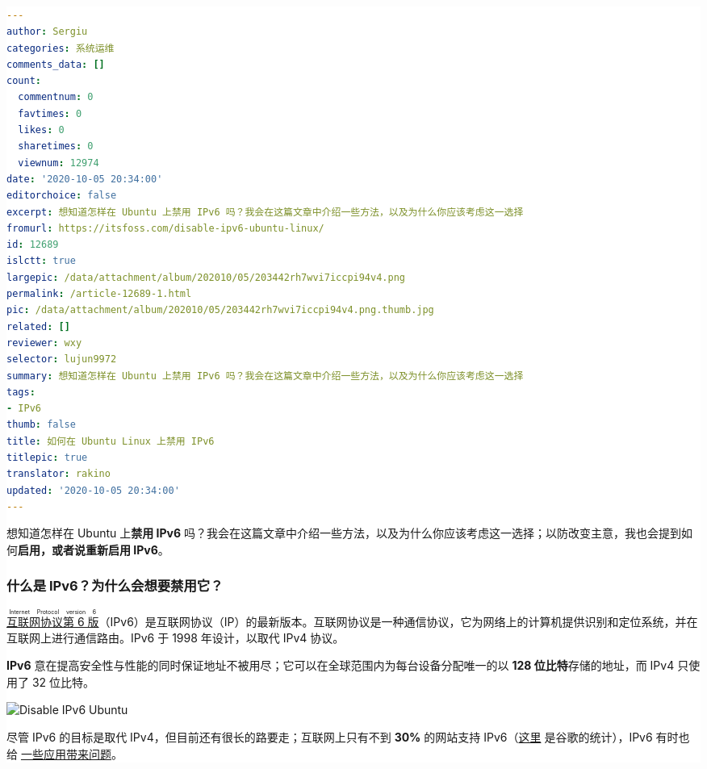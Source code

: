 ```yaml
---
author: Sergiu
categories: 系统运维
comments_data: []
count:
  commentnum: 0
  favtimes: 0
  likes: 0
  sharetimes: 0
  viewnum: 12974
date: '2020-10-05 20:34:00'
editorchoice: false
excerpt: 想知道怎样在 Ubuntu 上禁用 IPv6 吗？我会在这篇文章中介绍一些方法，以及为什么你应该考虑这一选择
fromurl: https://itsfoss.com/disable-ipv6-ubuntu-linux/
id: 12689
islctt: true
largepic: /data/attachment/album/202010/05/203442rh7wvi7iccpi94v4.png
permalink: /article-12689-1.html
pic: /data/attachment/album/202010/05/203442rh7wvi7iccpi94v4.png.thumb.jpg
related: []
reviewer: wxy
selector: lujun9972
summary: 想知道怎样在 Ubuntu 上禁用 IPv6 吗？我会在这篇文章中介绍一些方法，以及为什么你应该考虑这一选择
tags:
- IPv6
thumb: false
title: 如何在 Ubuntu Linux 上禁用 IPv6
titlepic: true
translator: rakino
updated: '2020-10-05 20:34:00'
---
```


想知道怎样在 Ubuntu 上**禁用 IPv6** 吗？我会在这篇文章中介绍一些方法，以及为什么你应该考虑这一选择；以防改变主意，我也会提到如何**启用，或者说重新启用 IPv6**。


### 什么是 IPv6？为什么会想要禁用它？


<ruby> <a href="https://en.wikipedia.org/wiki/IPv6">  互联网协议第 6 版 </a> <rt>  Internet Protocol version 6 </rt></ruby>（IPv6）是互联网协议（IP）的最新版本。互联网协议是一种通信协议，它为网络上的计算机提供识别和定位系统，并在互联网上进行通信路由。IPv6 于 1998 年设计，以取代 IPv4 协议。


**IPv6** 意在提高安全性与性能的同时保证地址不被用尽；它可以在全球范围内为每台设备分配唯一的以 **128 位比特**存储的地址，而 IPv4 只使用了 32 位比特。


![Disable IPv6 Ubuntu](/data/attachment/album/202010/05/203442rh7wvi7iccpi94v4.png)


尽管 IPv6 的目标是取代 IPv4，但目前还有很长的路要走；互联网上只有不到 **30%** 的网站支持 IPv6（[这里](https://www.google.com/intl/en/ipv6/statistics.html) 是谷歌的统计），IPv6 有时也给 [一些应用带来问题](https://whatismyipaddress.com/ipv6-issues)。

